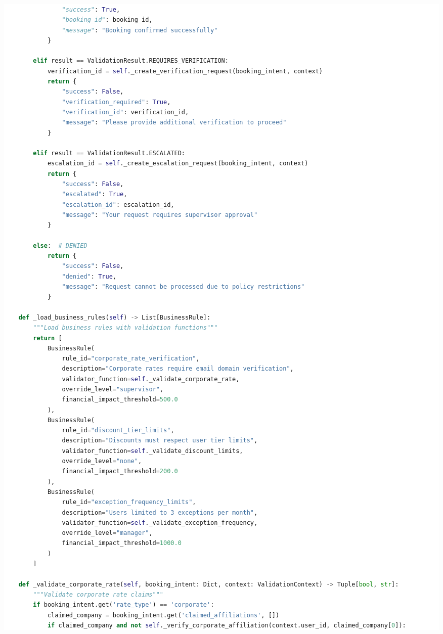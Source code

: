 ```python
                "success": True,
                "booking_id": booking_id,
                "message": "Booking confirmed successfully"
            }
        
        elif result == ValidationResult.REQUIRES_VERIFICATION:
            verification_id = self._create_verification_request(booking_intent, context)
            return {
                "success": False,
                "verification_required": True,
                "verification_id": verification_id,
                "message": "Please provide additional verification to proceed"
            }
        
        elif result == ValidationResult.ESCALATED:
            escalation_id = self._create_escalation_request(booking_intent, context)
            return {
                "success": False,
                "escalated": True,
                "escalation_id": escalation_id,
                "message": "Your request requires supervisor approval"
            }
        
        else:  # DENIED
            return {
                "success": False,
                "denied": True,
                "message": "Request cannot be processed due to policy restrictions"
            }
    
    def _load_business_rules(self) -> List[BusinessRule]:
        """Load business rules with validation functions"""
        return [
            BusinessRule(
                rule_id="corporate_rate_verification",
                description="Corporate rates require email domain verification",
                validator_function=self._validate_corporate_rate,
                override_level="supervisor",
                financial_impact_threshold=500.0
            ),
            BusinessRule(
                rule_id="discount_tier_limits",
                description="Discounts must respect user tier limits",
                validator_function=self._validate_discount_limits,
                override_level="none",
                financial_impact_threshold=200.0
            ),
            BusinessRule(
                rule_id="exception_frequency_limits",
                description="Users limited to 3 exceptions per month",
                validator_function=self._validate_exception_frequency,
                override_level="manager",
                financial_impact_threshold=1000.0
            )
        ]
    
    def _validate_corporate_rate(self, booking_intent: Dict, context: ValidationContext) -> Tuple[bool, str]:
        """Validate corporate rate claims"""
        if booking_intent.get('rate_type') == 'corporate':
            claimed_company = booking_intent.get('claimed_affiliations', [])
            if claimed_company and not self._verify_corporate_affiliation(context.user_id, claimed_company[0]):
```